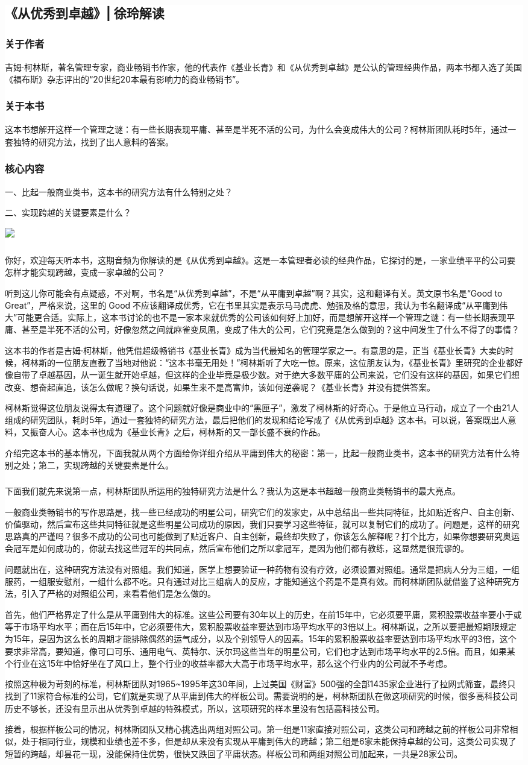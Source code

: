 ## 《从优秀到卓越》| 徐玲解读

### 关于作者

吉姆·柯林斯，著名管理专家，商业畅销书作家，他的代表作《基业长青》和《从优秀到卓越》是公认的管理经典作品，两本书都入选了美国《福布斯》杂志评出的“20世纪20本最有影响力的商业畅销书”。

### 关于本书

这本书想解开这样一个管理之谜：有一些长期表现平庸、甚至是半死不活的公司，为什么会变成伟大的公司？柯林斯团队耗时5年，通过一套独特的研究方法，找到了出人意料的答案。

### 核心内容

一、比起一般商业类书，这本书的研究方法有什么特别之处？

二、实现跨越的关键要素是什么？

<img  src="https://piccdn3.umiwi.com/img/201809/11/201809111432419831937175.jpg" width="1688"/>

###   



你好，欢迎每天听本书，这期音频为你解读的是《从优秀到卓越》。这是一本管理者必读的经典作品，它探讨的是，一家业绩平平的公司要怎样才能实现跨越，变成一家卓越的公司？

听到这儿你可能会有点疑惑，不对啊，书名是“从优秀到卓越”，不是“从平庸到卓越”啊？其实，这和翻译有关。英文原书名是“Good to Great”，严格来说，这里的 Good 不应该翻译成优秀，它在书里其实是表示马马虎虎、勉强及格的意思，我认为书名翻译成“从平庸到伟大”可能更合适。实际上，这本书讨论的也不是一家本来就优秀的公司该如何好上加好，而是想解开这样一个管理之谜：有一些长期表现平庸、甚至是半死不活的公司，好像忽然之间就麻雀变凤凰，变成了伟大的公司，它们究竟是怎么做到的？这中间发生了什么不得了的事情？

这本书的作者是吉姆·柯林斯，他凭借超级畅销书《基业长青》成为当代最知名的管理学家之一。有意思的是，正当《基业长青》大卖的时候，柯林斯的一位朋友直截了当地对他说：“这本书毫无用处！”柯林斯听了大吃一惊。原来，这位朋友认为，《基业长青》里研究的企业都好像自带了卓越基因，从一诞生就开始卓越，但这样的企业毕竟是极少数。对于绝大多数平庸的公司来说，它们没有这样的基因，如果它们想改变、想奋起直追，该怎么做呢？换句话说，如果生来不是高富帅，该如何逆袭呢？《基业长青》并没有提供答案。

柯林斯觉得这位朋友说得太有道理了。这个问题就好像是商业中的“黑匣子”，激发了柯林斯的好奇心。于是他立马行动，成立了一个由21人组成的研究团队，耗时5年，通过一套独特的研究方法，最后把他们的发现和结论写成了《从优秀到卓越》这本书。可以说，答案既出人意料，又振奋人心。这本书也成为《基业长青》之后，柯林斯的又一部长盛不衰的作品。

介绍完这本书的基本情况，下面我就从两个方面给你详细介绍从平庸到伟大的秘密：第一，比起一般商业类书，这本书的研究方法有什么特别之处；第二，实现跨越的关键要素是什么。

###   



下面我们就先来说第一点，柯林斯团队所运用的独特研究方法是什么？我认为这是本书超越一般商业类畅销书的最大亮点。

一般商业类畅销书的写作思路是，找一些已经成功的明星公司，研究它们的发家史，从中总结出一些共同特征，比如贴近客户、自主创新、价值驱动，然后宣布这些共同特征就是这些明星公司成功的原因，我们只要学习这些特征，就可以复制它们的成功了。问题是，这样的研究思路真的严谨吗？很多不成功的公司也可能做到了贴近客户、自主创新，最终却失败了，你该怎么解释呢？打个比方，如果你想要研究奥运会冠军是如何成功的，你就去找这些冠军的共同点，然后宣布他们之所以拿冠军，是因为他们都有教练，这显然是很荒谬的。

问题就出在，这种研究方法没有对照组。我们知道，医学上想要验证一种药物有没有疗效，必须设置对照组。通常是把病人分为三组，一组服药，一组服安慰剂，一组什么都不吃。只有通过对比三组病人的反应，才能知道这个药是不是真有效。而柯林斯团队就借鉴了这种研究方法，引入了严格的对照组公司，来看看他们是怎么做的。

首先，他们严格界定了什么是从平庸到伟大的标准。这些公司要有30年以上的历史，在前15年中，它必须要平庸，累积股票收益率要小于或等于市场平均水平；而在后15年中，它必须要伟大，累积股票收益率要达到市场平均水平的3倍以上。柯林斯说，之所以要把最短期限规定为15年，是因为这么长的周期才能排除偶然的运气成分，以及个别领导人的因素。15年的累积股票收益率要达到市场平均水平的3倍，这个要求非常高，要知道，像可口可乐、通用电气、英特尔、沃尔玛这些当年的明星公司，它们也才达到市场平均水平的2.5倍。而且，如果某个行业在这15年中恰好坐在了风口上，整个行业的收益率都大大高于市场平均水平，那么这个行业内的公司就不予考虑。

按照这种极为苛刻的标准，柯林斯团队对1965~1995年这30年间，上过美国《财富》500强的全部1435家企业进行了拉网式筛查，最终只找到了11家符合标准的公司，它们就是实现了从平庸到伟大的样板公司。需要说明的是，柯林斯团队在做这项研究的时候，很多高科技公司历史不够长，还没有显示出从优秀到卓越的特殊模式，所以，这项研究的样本里没有包括高科技公司。

接着，根据样板公司的情况，柯林斯团队又精心挑选出两组对照公司。第一组是11家直接对照公司，这类公司和跨越之前的样板公司非常相似，处于相同行业，规模和业绩也差不多，但是却从来没有实现从平庸到伟大的跨越；第二组是6家未能保持卓越的公司，这类公司实现了短暂的跨越，却昙花一现，没能保持住优势，很快又跌回了平庸状态。样板公司和两组对照公司加起来，一共是28家公司。
